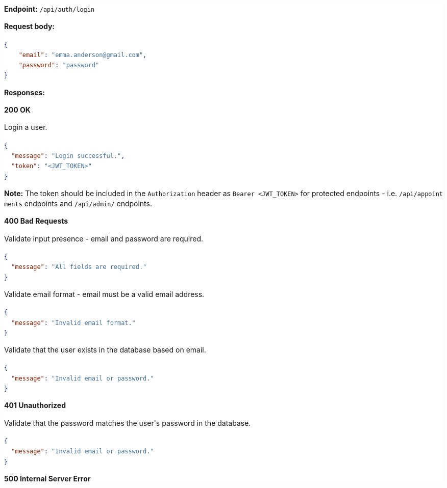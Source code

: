 **Endpoint:** `/api/auth/login`

**Request body:**
```json
{
    "email": "emma.anderson@gmail.com",
    "password": "password"
}
```

**Responses:**

**200 OK**

Login a user.
```json
{
  "message": "Login successful.",
  "token": "<JWT_TOKEN>"
}
```

**Note:** The token should be included in the `Authorization` header as `Bearer <JWT_TOKEN>` for protected endpoints - i.e. `/api/appointments` endpoints and `/api/admin/` endpoints.

**400 Bad Requests**

Validate input presence - email and password are required.
```json
{
  "message": "All fields are required."
}
````

Validate email format - email must be a valid email address.
```json
{
  "message": "Invalid email format."
}
```

Validate that the user exists in the database based on email.
```json
{
  "message": "Invalid email or password."
}
```

**401 Unauthorized**

Validate that the password matches the user's password in the database.
```json
{
  "message": "Invalid email or password."
}
```

**500 Internal Server Error**
